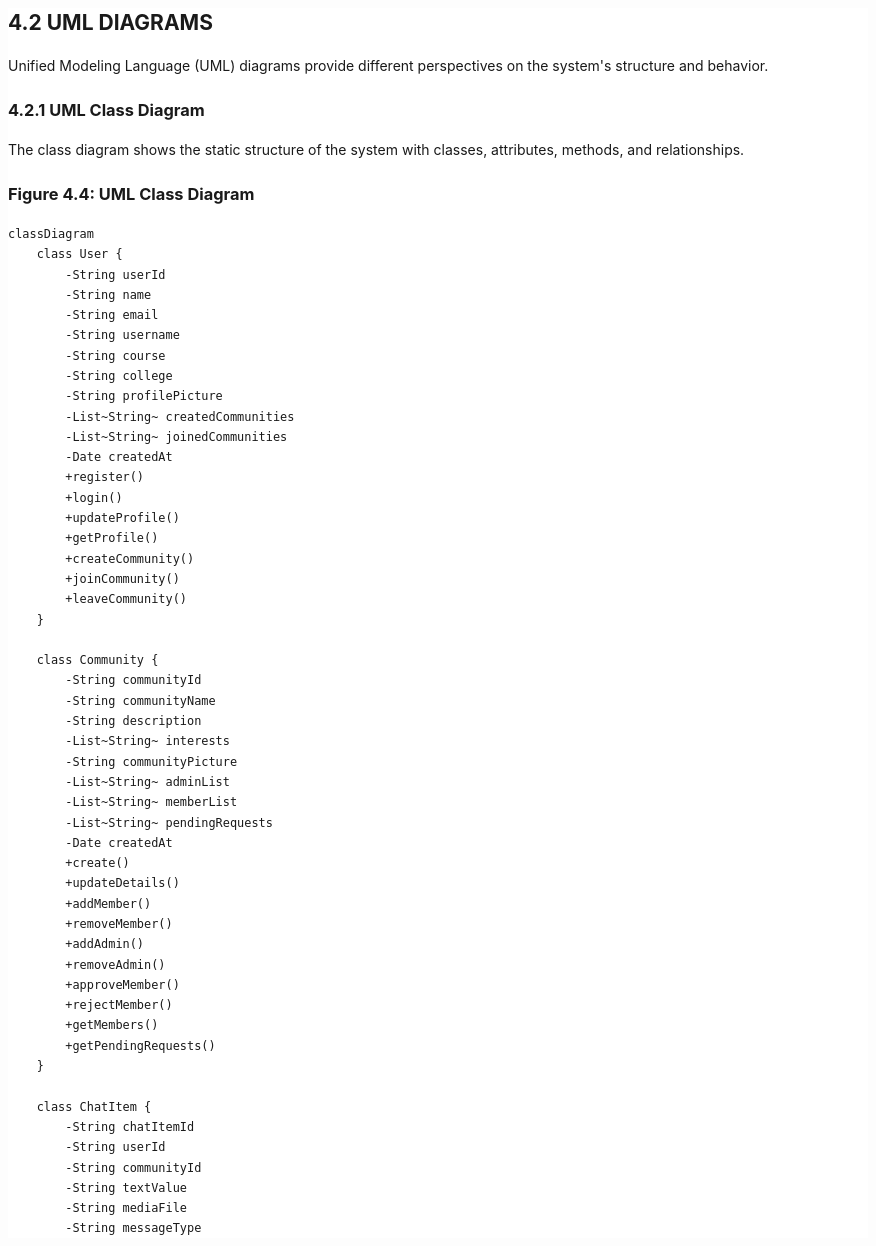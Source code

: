 ## 4.2 UML DIAGRAMS

Unified Modeling Language (UML) diagrams provide different perspectives on the system's structure and behavior.

### 4.2.1 UML Class Diagram

The class diagram shows the static structure of the system with classes, attributes, methods, and relationships.

### Figure 4.4: UML Class Diagram

```mermaid
classDiagram
    class User {
        -String userId
        -String name
        -String email
        -String username
        -String course
        -String college
        -String profilePicture
        -List~String~ createdCommunities
        -List~String~ joinedCommunities
        -Date createdAt
        +register()
        +login()
        +updateProfile()
        +getProfile()
        +createCommunity()
        +joinCommunity()
        +leaveCommunity()
    }
    
    class Community {
        -String communityId
        -String communityName
        -String description
        -List~String~ interests
        -String communityPicture
        -List~String~ adminList
        -List~String~ memberList
        -List~String~ pendingRequests
        -Date createdAt
        +create()
        +updateDetails()
        +addMember()
        +removeMember()
        +addAdmin()
        +removeAdmin()
        +approveMember()
        +rejectMember()
        +getMembers()
        +getPendingRequests()
    }
    
    class ChatItem {
        -String chatItemId
        -String userId
        -String communityId
        -String textValue
        -String mediaFile
        -String messageType
```